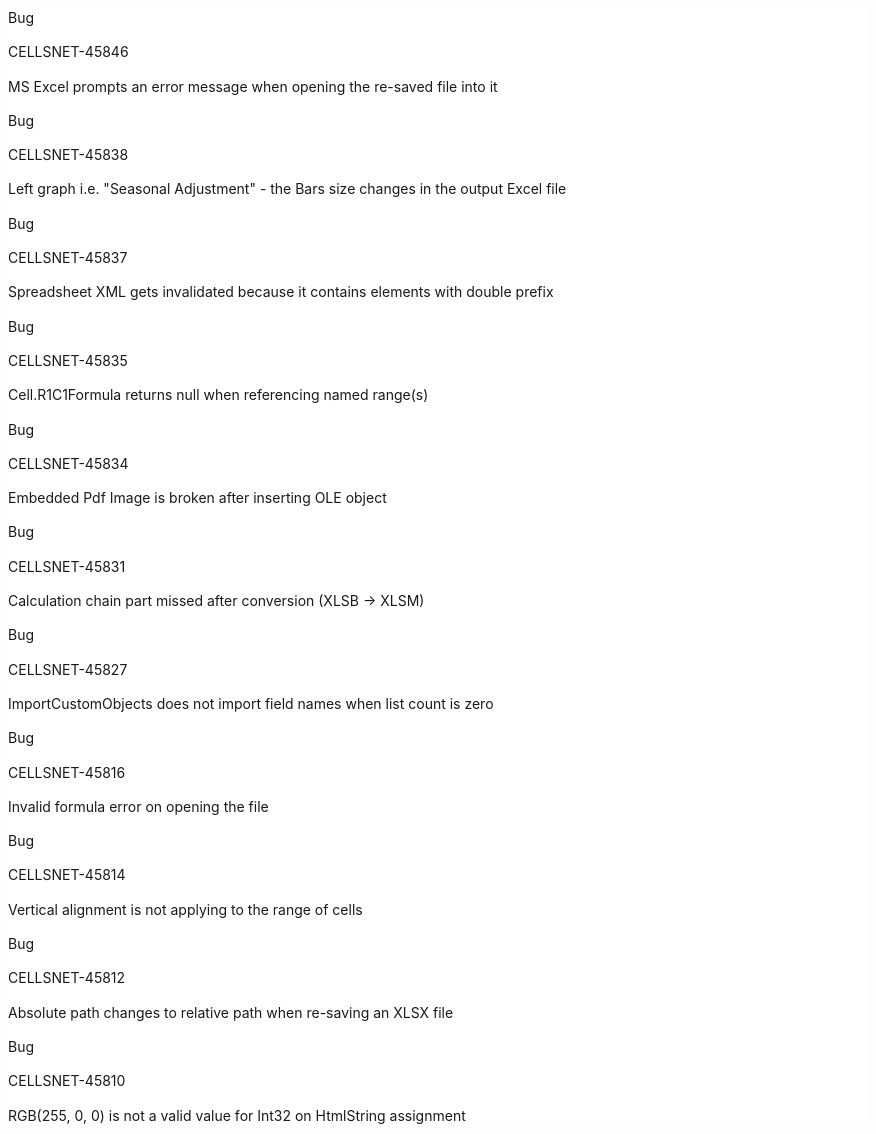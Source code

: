 Bug 

CELLSNET-45846

MS Excel prompts an error message when opening the re-saved file into it

Bug 

CELLSNET-45838

Left graph i.e. "Seasonal Adjustment" - the Bars size changes in the output Excel file

Bug 

CELLSNET-45837

Spreadsheet XML gets invalidated because it contains elements with double prefix

Bug 

CELLSNET-45835

Cell.R1C1Formula returns null when referencing named range(s)

Bug 

CELLSNET-45834

Embedded Pdf Image is broken after inserting OLE object

Bug 

CELLSNET-45831

Calculation chain part missed after conversion (XLSB -> XLSM)

Bug 

CELLSNET-45827

ImportCustomObjects does not import field names when list count is zero

Bug 

CELLSNET-45816

Invalid formula error on opening the file

Bug 

CELLSNET-45814

Vertical alignment is not applying to the range of cells

Bug 

CELLSNET-45812

Absolute path changes to relative path when re-saving an XLSX file

Bug 

CELLSNET-45810

RGB(255, 0, 0) is not a valid value for Int32 on HtmlString assignment
